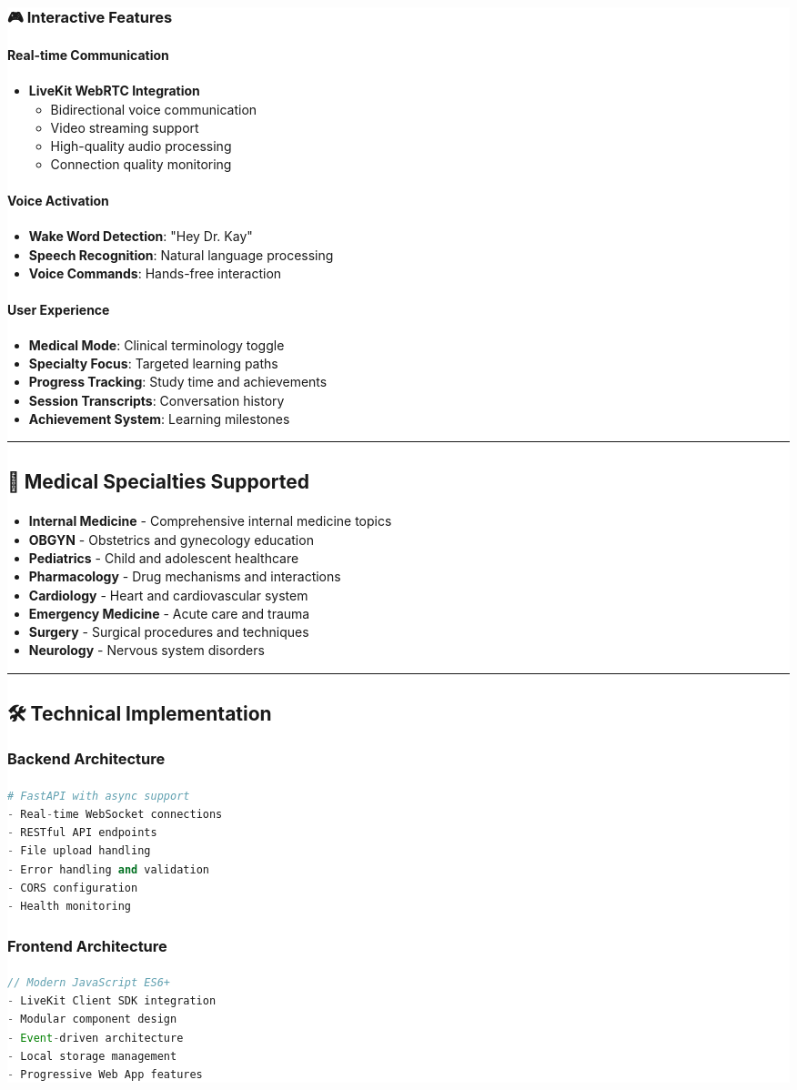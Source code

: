 ### 🎮 Interactive Features

#### Real-time Communication
- **LiveKit WebRTC Integration**
  - Bidirectional voice communication
  - Video streaming support
  - High-quality audio processing
  - Connection quality monitoring

#### Voice Activation
- **Wake Word Detection**: "Hey Dr. Kay"
- **Speech Recognition**: Natural language processing
- **Voice Commands**: Hands-free interaction

#### User Experience
- **Medical Mode**: Clinical terminology toggle
- **Specialty Focus**: Targeted learning paths
- **Progress Tracking**: Study time and achievements
- **Session Transcripts**: Conversation history
- **Achievement System**: Learning milestones

---

## 🏥 Medical Specialties Supported

- **Internal Medicine** - Comprehensive internal medicine topics
- **OBGYN** - Obstetrics and gynecology education
- **Pediatrics** - Child and adolescent healthcare
- **Pharmacology** - Drug mechanisms and interactions
- **Cardiology** - Heart and cardiovascular system
- **Emergency Medicine** - Acute care and trauma
- **Surgery** - Surgical procedures and techniques
- **Neurology** - Nervous system disorders

---

## 🛠️ Technical Implementation

### Backend Architecture
```python
# FastAPI with async support
- Real-time WebSocket connections
- RESTful API endpoints
- File upload handling
- Error handling and validation
- CORS configuration
- Health monitoring
```

### Frontend Architecture
```javascript
// Modern JavaScript ES6+
- LiveKit Client SDK integration
- Modular component design
- Event-driven architecture
- Local storage management
- Progressive Web App features
```

